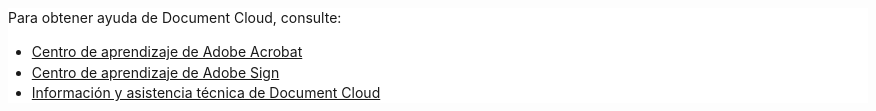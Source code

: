 Para obtener ayuda de Document Cloud, consulte:

* [Centro de aprendizaje de Adobe Acrobat](https://experienceleague.adobe.com/docs/document-cloud-learn/acrobat-learning/overview.html?lang=es)
* [Centro de aprendizaje de Adobe Sign](https://experienceleague.adobe.com/docs/document-cloud-learn/sign-learning-hub/overview.html?lang=es)
* [Información y asistencia técnica de Document Cloud](https://helpx.adobe.com/es/support/document-cloud.html)
